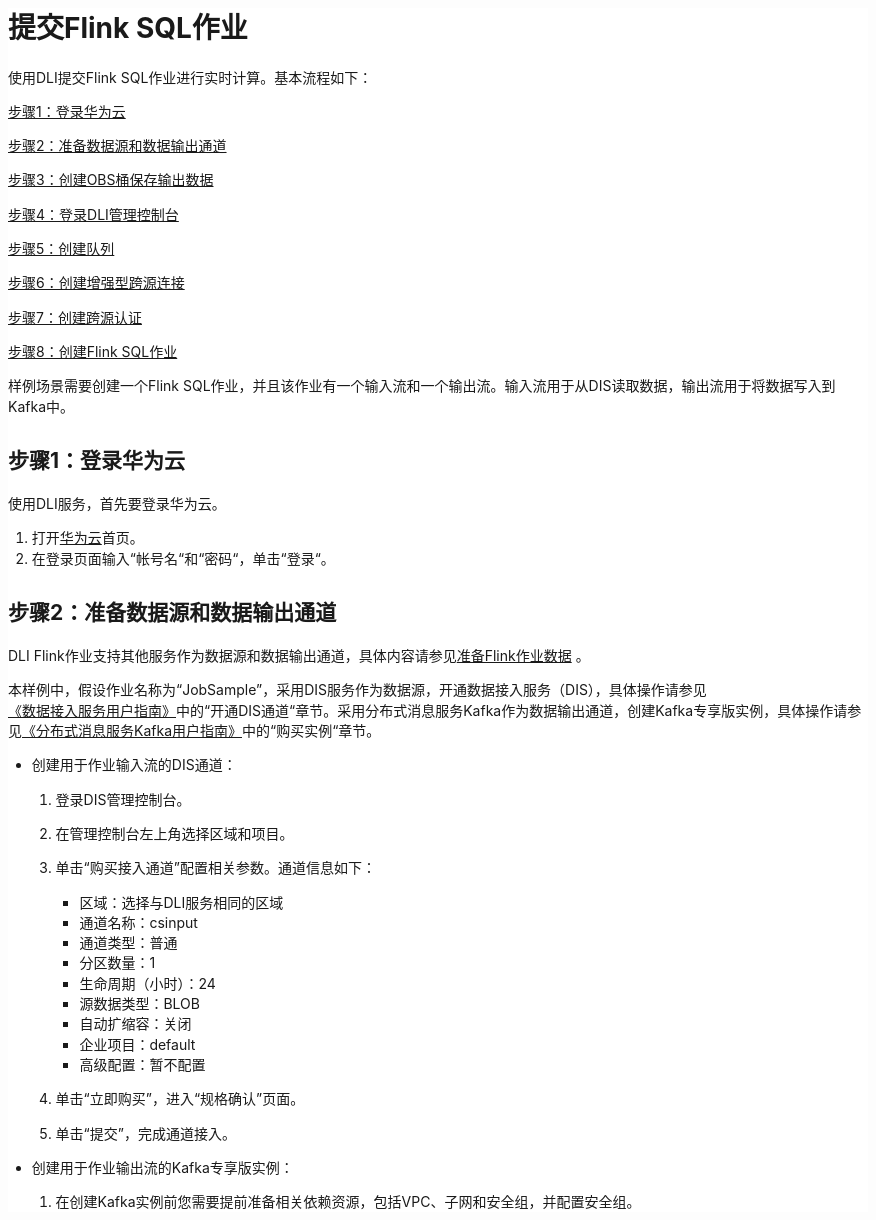 # 提交Flink SQL作业<a name="dli_01_0481"></a>

使用DLI提交Flink SQL作业进行实时计算。基本流程如下：

[步骤1：登录华为云](#section3751181910618)

[步骤2：准备数据源和数据输出通道](#section10891114913473)

[步骤3：创建OBS桶保存输出数据](#section18912701608)

[步骤4：登录DLI管理控制台](#section15452192134917)

[步骤5：创建队列](#section122981023152710)

[步骤6：创建增强型跨源连接](#section19012773105034)

[步骤7：创建跨源认证](#section21433273112656)

[步骤8：创建Flink SQL作业](#section21590507141153)

样例场景需要创建一个Flink SQL作业，并且该作业有一个输入流和一个输出流。输入流用于从DIS读取数据，输出流用于将数据写入到Kafka中。

## 步骤1：登录华为云<a name="section3751181910618"></a>

使用DLI服务，首先要登录华为云。

1.  打开[华为云](https://www.huaweicloud.com/)首页。
2.  在登录页面输入“帐号名“和“密码“，单击“登录“。

## 步骤2：准备数据源和数据输出通道<a name="section10891114913473"></a>

DLI Flink作业支持其他服务作为数据源和数据输出通道，具体内容请参见[准备Flink作业数据](准备Flink作业数据.md)  。

本样例中，假设作业名称为“JobSample”，采用DIS服务作为数据源，开通数据接入服务（DIS），具体操作请参见[《数据接入服务用户指南》](https://support.huaweicloud.com/usermanual-dis/dis_01_0601.html)中的“开通DIS通道“章节。采用分布式消息服务Kafka作为数据输出通道，创建Kafka专享版实例，具体操作请参见[《分布式消息服务Kafka用户指南》](https://support.huaweicloud.com/usermanual-kafka/kafka-ug-180604013.html)中的“购买实例“章节。

-   创建用于作业输入流的DIS通道：
    1.  登录DIS管理控制台。
    2.  在管理控制台左上角选择区域和项目。
    3.  单击“购买接入通道”配置相关参数。通道信息如下：
        -   区域：选择与DLI服务相同的区域
        -   通道名称：csinput
        -   通道类型：普通
        -   分区数量：1
        -   生命周期（小时）：24
        -   源数据类型：BLOB
        -   自动扩缩容：关闭
        -   企业项目：default
        -   高级配置：暂不配置

    4.  单击“立即购买”，进入“规格确认”页面。
    5.  单击“提交”，完成通道接入。

-   创建用于作业输出流的Kafka专享版实例：
    1.  在创建Kafka实例前您需要提前准备相关依赖资源，包括VPC、子网和安全组，并配置安全组。
